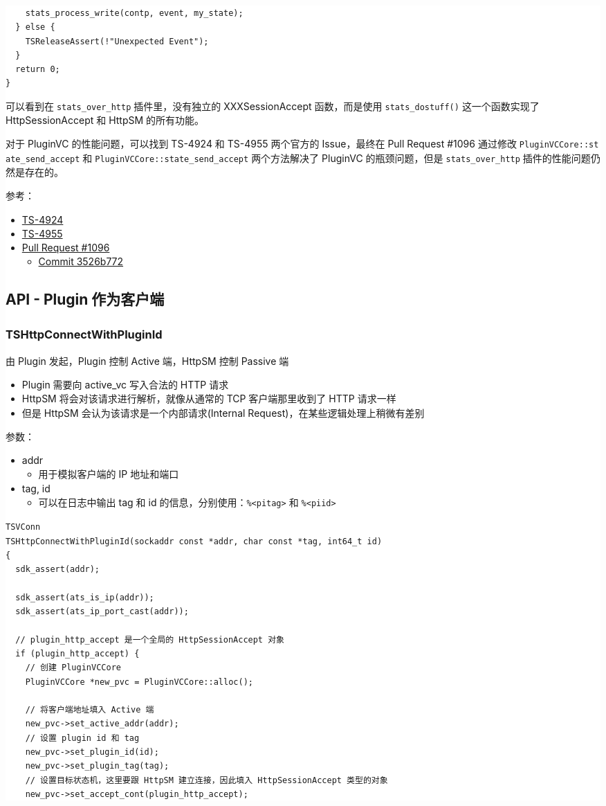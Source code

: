 ```
    stats_process_write(contp, event, my_state);                                                                                        
  } else {                                                                                                                              
    TSReleaseAssert(!"Unexpected Event");                                                                                               
  }                                                                                                                                     
  return 0;                                                                                                                             
}  
```

可以看到在 `stats_over_http` 插件里，没有独立的 XXXSessionAccept 函数，而是使用 `stats_dostuff()` 这一个函数实现了 HttpSessionAccept 和 HttpSM 的所有功能。

对于 PluginVC 的性能问题，可以找到 TS-4924 和 TS-4955 两个官方的 Issue，最终在 Pull Request #1096 通过修改 `PluginVCCore::state_send_accept` 和 `PluginVCCore::state_send_accept` 两个方法解决了 PluginVC 的瓶颈问题，但是 `stats_over_http` 插件的性能问题仍然是存在的。

参考：

- [TS-4924](https://issues.apache.org/jira/browse/TS-4924)
- [TS-4955](https://issues.apache.org/jira/browse/TS-4955)
- [Pull Request #1096](https://github.com/apache/trafficserver/pull/1096)
  - [Commit 3526b772](https://github.com/apache/trafficserver/commit/3526b772efaa644e1bff1853d818b5792613e145)

## API - Plugin 作为客户端

### TSHttpConnectWithPluginId

由 Plugin 发起，Plugin 控制 Active 端，HttpSM 控制 Passive 端

- Plugin 需要向 active_vc 写入合法的 HTTP 请求
- HttpSM 将会对该请求进行解析，就像从通常的 TCP 客户端那里收到了 HTTP 请求一样
- 但是 HttpSM 会认为该请求是一个内部请求(Internal Request)，在某些逻辑处理上稍微有差别

参数：

- addr
  - 用于模拟客户端的 IP 地址和端口
- tag, id
  - 可以在日志中输出 tag 和 id 的信息，分别使用：`%<pitag>` 和 `%<piid>`


```
TSVConn
TSHttpConnectWithPluginId(sockaddr const *addr, char const *tag, int64_t id)
{
  sdk_assert(addr);

  sdk_assert(ats_is_ip(addr));
  sdk_assert(ats_ip_port_cast(addr));

  // plugin_http_accept 是一个全局的 HttpSessionAccept 对象
  if (plugin_http_accept) {
    // 创建 PluginVCCore
    PluginVCCore *new_pvc = PluginVCCore::alloc();

    // 将客户端地址填入 Active 端
    new_pvc->set_active_addr(addr);
    // 设置 plugin id 和 tag
    new_pvc->set_plugin_id(id);
    new_pvc->set_plugin_tag(tag);
    // 设置目标状态机，这里要跟 HttpSM 建立连接，因此填入 HttpSessionAccept 类型的对象
    new_pvc->set_accept_cont(plugin_http_accept);
```